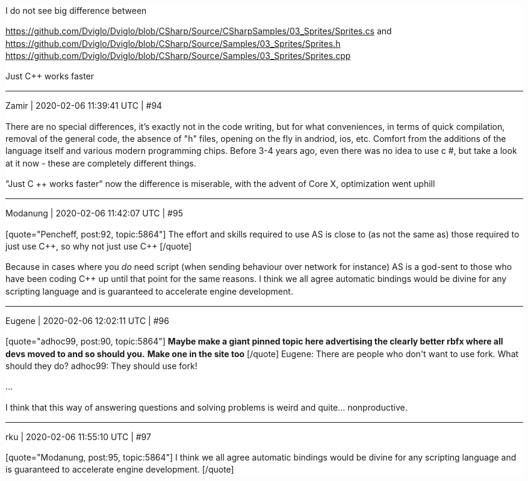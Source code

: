 I do not see big difference between

 https://github.com/Dviglo/Dviglo/blob/CSharp/Source/CSharpSamples/03_Sprites/Sprites.cs
and
 https://github.com/Dviglo/Dviglo/blob/CSharp/Source/Samples/03_Sprites/Sprites.h
 https://github.com/Dviglo/Dviglo/blob/CSharp/Source/Samples/03_Sprites/Sprites.cpp

Just C++ works faster

-------------------------

Zamir | 2020-02-06 11:39:41 UTC | #94

There are no special differences, it’s exactly not in the code writing, but for what conveniences, in terms of quick compilation, removal of the general code, the absence of "h" files, opening on the fly in andriod, ios, etc. Comfort from the additions of the language itself and various modern programming chips. Before 3-4 years ago, even there was no idea to use c #, but take a look at it now - these are completely different things.

"Just C ++ works faster" now the difference is miserable, with the advent of Core X, optimization went uphill

-------------------------

Modanung | 2020-02-06 11:42:07 UTC | #95

[quote="Pencheff, post:92, topic:5864"]
The effort and skills required to use AS is close to (as not the same as) those required to just use C++, so why not just use C++
[/quote]

Because in cases where you *do* need script (when sending behaviour over network for instance) AS is a god-sent to those who have been coding C++ up until that point for the same reasons. I think we all agree automatic bindings would be divine for any scripting language and is guaranteed to accelerate engine development.

-------------------------

Eugene | 2020-02-06 12:02:11 UTC | #96

[quote="adhoc99, post:90, topic:5864"]
**Maybe make a giant pinned topic here advertising the clearly better rbfx where all devs moved to and so should you.**
**Make one in the site too**
[/quote]
Eugene: There are people who don't want to use fork. What should they do?
adhoc99: They should use fork!

...

I think that this way of answering questions and solving problems is weird and quite... nonproductive.

-------------------------

rku | 2020-02-06 11:55:10 UTC | #97

[quote="Modanung, post:95, topic:5864"]
I think we all agree automatic bindings would be divine for any scripting language and is guaranteed to accelerate engine development.
[/quote]

